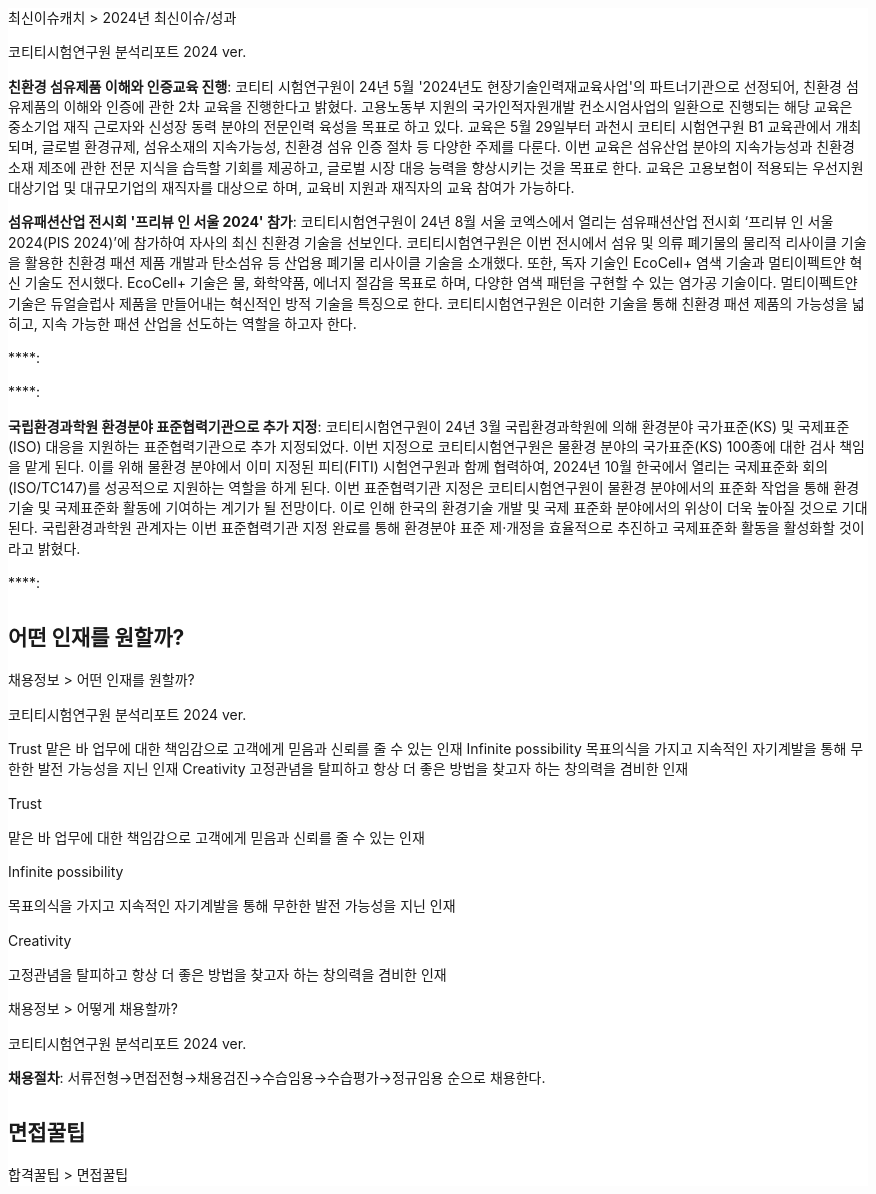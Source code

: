 최신이슈캐치 > 2024년 최신이슈/성과

코티티시험연구원 분석리포트 2024 ver.

**친환경 섬유제품 이해와 인증교육 진행**: 코티티 시험연구원이 24년 5월 '2024년도 현장기술인력재교육사업'의 파트너기관으로 선정되어, 친환경 섬유제품의 이해와 인증에 관한 2차 교육을 진행한다고 밝혔다. 고용노동부 지원의 국가인적자원개발 컨소시엄사업의 일환으로 진행되는 해당 교육은 중소기업 재직 근로자와 신성장 동력 분야의 전문인력 육성을 목표로 하고 있다. 교육은 5월 29일부터 과천시 코티티 시험연구원 B1 교육관에서 개최되며, 글로벌 환경규제, 섬유소재의 지속가능성, 친환경 섬유 인증 절차 등 다양한 주제를 다룬다. 이번 교육은 섬유산업 분야의 지속가능성과 친환경 소재 제조에 관한 전문 지식을 습득할 기회를 제공하고, 글로벌 시장 대응 능력을 향상시키는 것을 목표로 한다. 교육은 고용보험이 적용되는 우선지원대상기업 및 대규모기업의 재직자를 대상으로 하며, 교육비 지원과 재직자의 교육 참여가 가능하다.

**섬유패션산업 전시회 '프리뷰 인 서울 2024' 참가**: 코티티시험연구원이 24년 8월 서울 코엑스에서 열리는 섬유패션산업 전시회 ‘프리뷰 인 서울 2024(PIS 2024)’에 참가하여 자사의 최신 친환경 기술을 선보인다. 코티티시험연구원은 이번 전시에서 섬유 및 의류 폐기물의 물리적 리사이클 기술을 활용한 친환경 패션 제품 개발과 탄소섬유 등 산업용 폐기물 리사이클 기술을 소개했다. 또한, 독자 기술인 EcoCell+ 염색 기술과 멀티이펙트얀 혁신 기술도 전시했다. EcoCell+ 기술은 물, 화학약품, 에너지 절감을 목표로 하며, 다양한 염색 패턴을 구현할 수 있는 염가공 기술이다. 멀티이펙트얀 기술은 듀얼슬럽사 제품을 만들어내는 혁신적인 방적 기술을 특징으로 한다. 코티티시험연구원은 이러한 기술을 통해 친환경 패션 제품의 가능성을 넓히고, 지속 가능한 패션 산업을 선도하는 역할을 하고자 한다.

****: 

****: 

**국립환경과학원 환경분야 표준협력기관으로 추가 지정**: 코티티시험연구원이 24년 3월 국립환경과학원에 의해 환경분야 국가표준(KS) 및 국제표준(ISO) 대응을 지원하는 표준협력기관으로 추가 지정되었다. 이번 지정으로 코티티시험연구원은 물환경 분야의 국가표준(KS) 100종에 대한 검사 책임을 맡게 된다. 이를 위해 물환경 분야에서 이미 지정된 피티(FITI) 시험연구원과 함께 협력하여, 2024년 10월 한국에서 열리는 국제표준화 회의(ISO/TC147)를 성공적으로 지원하는 역할을 하게 된다. 이번 표준협력기관 지정은 코티티시험연구원이 물환경 분야에서의 표준화 작업을 통해 환경기술 및 국제표준화 활동에 기여하는 계기가 될 전망이다. 이로 인해 한국의 환경기술 개발 및 국제 표준화 분야에서의 위상이 더욱 높아질 것으로 기대된다. 국립환경과학원 관계자는 이번 표준협력기관 지정 완료를 통해 환경분야 표준 제·개정을 효율적으로 추진하고 국제표준화 활동을 활성화할 것이라고 밝혔다.

****: 

## 어떤 인재를 원할까?

채용정보 > 어떤 인재를 원할까?

코티티시험연구원 분석리포트 2024 ver.

Trust 맡은 바 업무에 대한 책임감으로 고객에게 믿음과 신뢰를 줄 수 있는 인재
Infinite possibility 목표의식을 가지고 지속적인 자기계발을 통해 무한한 발전 가능성을 지닌 인재
Creativity 고정관념을 탈피하고 항상 더 좋은 방법을 찾고자 하는 창의력을 겸비한 인재

Trust

맡은 바 업무에 대한 책임감으로 고객에게 믿음과 신뢰를 줄 수 있는 인재

Infinite possibility

목표의식을 가지고 지속적인 자기계발을 통해 무한한 발전 가능성을 지닌 인재

Creativity

고정관념을 탈피하고 항상 더 좋은 방법을 찾고자 하는 창의력을 겸비한 인재

채용정보 > 어떻게 채용할까?

코티티시험연구원 분석리포트 2024 ver.

**채용절차**: 서류전형→면접전형→채용검진→수습임용→수습평가→정규임용 순으로  채용한다.

## 면접꿀팁

합격꿀팁 > 면접꿀팁
